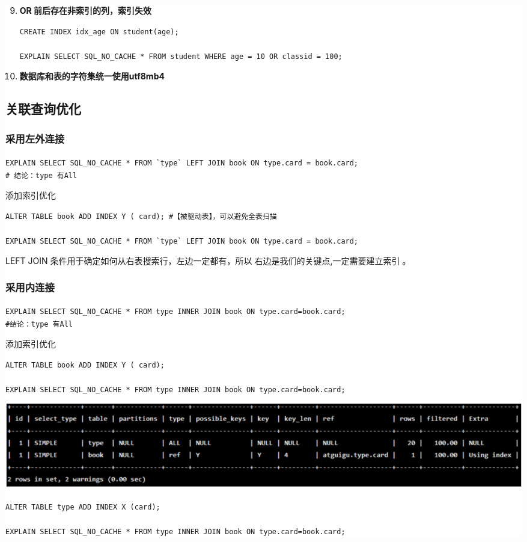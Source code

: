 9. **OR 前后存在非索引的列，索引失效**

   ~~~mysql
   CREATE INDEX idx_age ON student(age);
   
   EXPLAIN SELECT SQL_NO_CACHE * FROM student WHERE age = 10 OR classid = 100;
   ~~~

10. **数据库和表的字符集统一使用utf8mb4**

## 关联查询优化

### 采用左外连接

~~~mysql
EXPLAIN SELECT SQL_NO_CACHE * FROM `type` LEFT JOIN book ON type.card = book.card;
# 结论：type 有All
~~~

添加索引优化

~~~mysql
ALTER TABLE book ADD INDEX Y ( card); #【被驱动表】，可以避免全表扫描

EXPLAIN SELECT SQL_NO_CACHE * FROM `type` LEFT JOIN book ON type.card = book.card;
~~~

LEFT JOIN 条件用于确定如何从右表搜索行，左边一定都有，所以 右边是我们的关键点,一定需要建立索引 。

### 采用内连接

~~~mysql
EXPLAIN SELECT SQL_NO_CACHE * FROM type INNER JOIN book ON type.card=book.card;
#结论：type 有All
~~~

添加索引优化

~~~mysql
ALTER TABLE book ADD INDEX Y ( card);

EXPLAIN SELECT SQL_NO_CACHE * FROM type INNER JOIN book ON type.card=book.card;
~~~

![image-20220428194228185](index.assets/image-20220428194228185.png)

~~~mysql
ALTER TABLE type ADD INDEX X (card);

EXPLAIN SELECT SQL_NO_CACHE * FROM type INNER JOIN book ON type.card=book.card;
~~~
